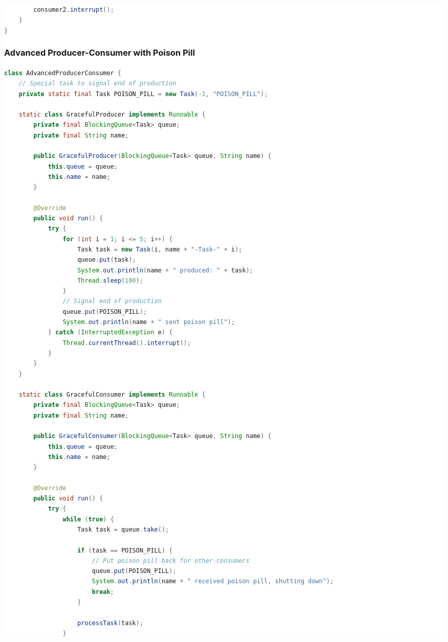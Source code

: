 ```java
        consumer2.interrupt();
    }
}
```


### Advanced Producer-Consumer with Poison Pill

```java
class AdvancedProducerConsumer {
    // Special task to signal end of production
    private static final Task POISON_PILL = new Task(-1, "POISON_PILL");
    
    static class GracefulProducer implements Runnable {
        private final BlockingQueue<Task> queue;
        private final String name;
        
        public GracefulProducer(BlockingQueue<Task> queue, String name) {
            this.queue = queue;
            this.name = name;
        }
        
        @Override
        public void run() {
            try {
                for (int i = 1; i <= 5; i++) {
                    Task task = new Task(i, name + "-Task-" + i);
                    queue.put(task);
                    System.out.println(name + " produced: " + task);
                    Thread.sleep(100);
                }
                // Signal end of production
                queue.put(POISON_PILL);
                System.out.println(name + " sent poison pill");
            } catch (InterruptedException e) {
                Thread.currentThread().interrupt();
            }
        }
    }
    
    static class GracefulConsumer implements Runnable {
        private final BlockingQueue<Task> queue;
        private final String name;
        
        public GracefulConsumer(BlockingQueue<Task> queue, String name) {
            this.queue = queue;
            this.name = name;
        }
        
        @Override
        public void run() {
            try {
                while (true) {
                    Task task = queue.take();
                    
                    if (task == POISON_PILL) {
                        // Put poison pill back for other consumers
                        queue.put(POISON_PILL);
                        System.out.println(name + " received poison pill, shutting down");
                        break;
                    }
                    
                    processTask(task);
                }
```